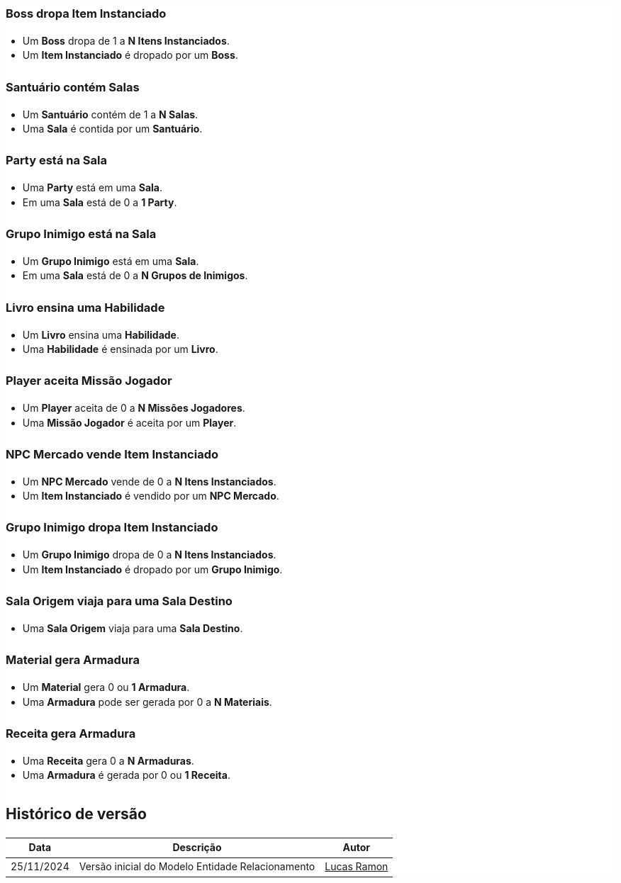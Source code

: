 ### **Boss dropa Item Instanciado**
- Um **Boss** dropa de 1 a **N Itens Instanciados**.
- Um **Item Instanciado** é dropado por um **Boss**.

### **Santuário contém Salas**
- Um **Santuário** contém de 1 a **N Salas**.
- Uma **Sala** é contida por um **Santuário**.

### **Party está na Sala**
- Uma **Party** está em uma **Sala**.
- Em uma **Sala** está de 0 a **1 Party**.

### **Grupo Inimigo está na Sala**
- Um **Grupo Inimigo** está em uma **Sala**.
- Em uma **Sala** está de 0 a **N Grupos de Inimigos**.

### **Livro ensina uma Habilidade**
- Um **Livro** ensina uma **Habilidade**.
- Uma **Habilidade** é ensinada por um **Livro**.

### **Player aceita Missão Jogador**
- Um **Player** aceita de 0 a **N Missões Jogadores**.
- Uma **Missão Jogador** é aceita por um **Player**.

### **NPC Mercado vende Item Instanciado**
- Um **NPC Mercado** vende de 0 a **N Itens Instanciados**.
- Um **Item Instanciado** é vendido por um **NPC Mercado**.

### **Grupo Inimigo dropa Item Instanciado**
- Um **Grupo Inimigo** dropa de 0 a **N Itens Instanciados**.
- Um **Item Instanciado** é dropado por um **Grupo Inimigo**.

### **Sala Origem viaja para uma Sala Destino**
- Uma **Sala Origem** viaja para uma **Sala Destino**.

### **Material gera Armadura**
- Um **Material** gera 0 ou **1 Armadura**.
- Uma **Armadura** pode ser gerada por 0 a **N Materiais**.

### **Receita gera Armadura**
- Uma **Receita** gera 0 a **N Armaduras**.
- Uma **Armadura** é gerada por 0 ou **1 Receita**.

## Histórico de versão

| Data       | Descrição                                        | Autor                                        |
| ---------- | ------------------------------------------------ | -------------------------------------------- |
| 25/11/2024 | Versão inicial do Modelo Entidade Relacionamento | [Lucas Ramon](https://github.com/lramon2001) |
